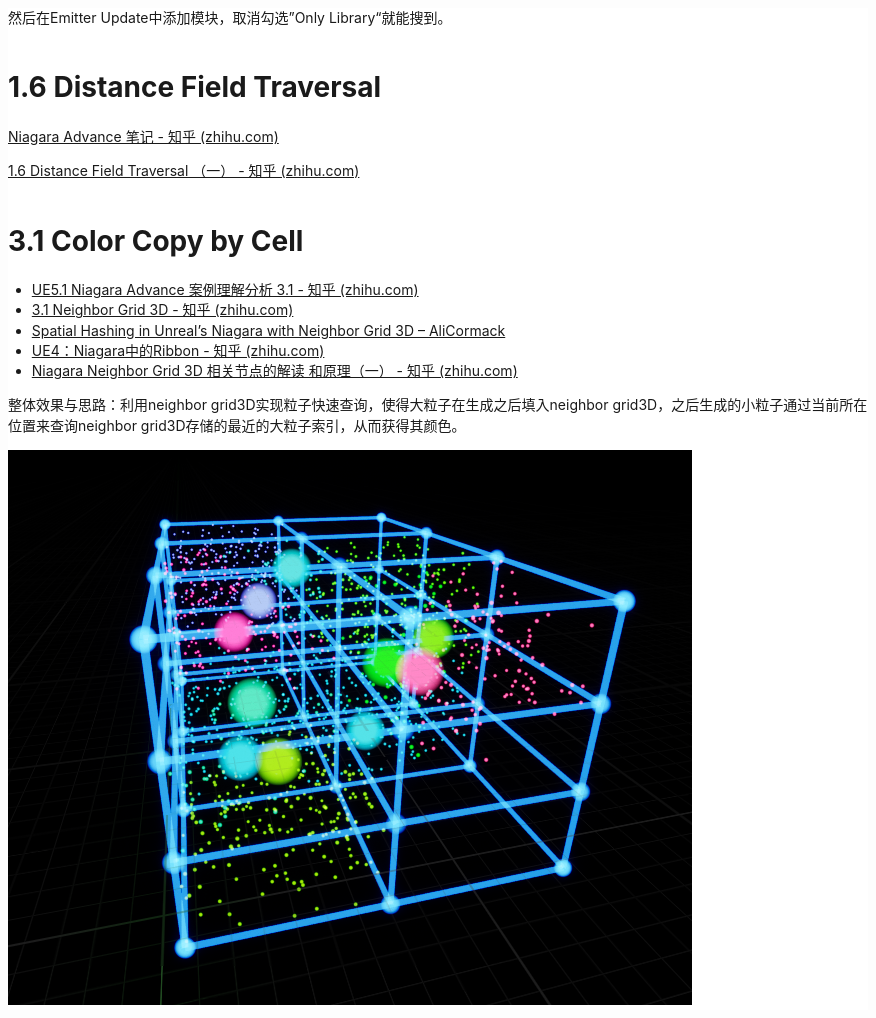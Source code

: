 然后在Emitter Update中添加模块，取消勾选”Only Library“就能搜到。

# ****1.6 Distance Field Traversal****

[Niagara Advance 笔记 - 知乎 (zhihu.com)](https://zhuanlan.zhihu.com/p/614315995)

[1.6 Distance Field Traversal （一） - 知乎 (zhihu.com)](https://zhuanlan.zhihu.com/p/351610683)

# **3.1 Color Copy by Cell**

- [UE5.1 Niagara Advance 案例理解分析 3.1 - 知乎 (zhihu.com)](https://zhuanlan.zhihu.com/p/589478561)
- [3.1 Neighbor Grid 3D - 知乎 (zhihu.com)](https://zhuanlan.zhihu.com/p/344191067)
- [Spatial Hashing in Unreal’s Niagara with Neighbor Grid 3D – AliCormack](https://alicormack.com/spatial-hashing-in-unreals-niagara-with-neighbor-grid-3d/)
- [UE4：Niagara中的Ribbon - 知乎 (zhihu.com)](https://zhuanlan.zhihu.com/p/350347223)
- [Niagara Neighbor Grid 3D 相关节点的解读 和原理（一） - 知乎 (zhihu.com)](https://zhuanlan.zhihu.com/p/395801716)

整体效果与思路：利用neighbor grid3D实现粒子快速查询，使得大粒子在生成之后填入neighbor grid3D，之后生成的小粒子通过当前所在位置来查询neighbor grid3D存储的最近的大粒子索引，从而获得其颜色。

![](Niagara-Advance-官方用例学习/Untitled%208.png)
